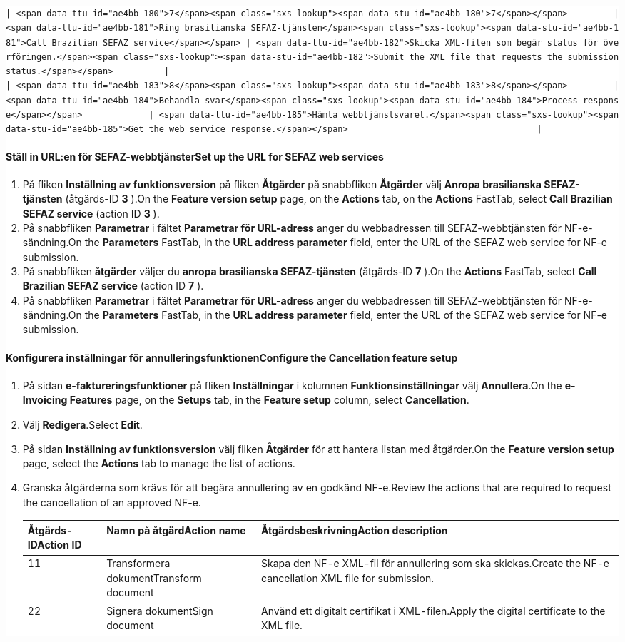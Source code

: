     | <span data-ttu-id="ae4bb-180">7</span><span class="sxs-lookup"><span data-stu-id="ae4bb-180">7</span></span>         | <span data-ttu-id="ae4bb-181">Ring brasilianska SEFAZ-tjänsten</span><span class="sxs-lookup"><span data-stu-id="ae4bb-181">Call Brazilian SEFAZ service</span></span> | <span data-ttu-id="ae4bb-182">Skicka XML-filen som begär status för överföringen.</span><span class="sxs-lookup"><span data-stu-id="ae4bb-182">Submit the XML file that requests the submission status.</span></span>          |
    | <span data-ttu-id="ae4bb-183">8</span><span class="sxs-lookup"><span data-stu-id="ae4bb-183">8</span></span>         | <span data-ttu-id="ae4bb-184">Behandla svar</span><span class="sxs-lookup"><span data-stu-id="ae4bb-184">Process response</span></span>             | <span data-ttu-id="ae4bb-185">Hämta webbtjänstsvaret.</span><span class="sxs-lookup"><span data-stu-id="ae4bb-185">Get the web service response.</span></span>                                     |

#### <a name="set-up-the-url-for-sefaz-web-services"></a><span data-ttu-id="ae4bb-186">Ställ in URL:en för SEFAZ-webbtjänster</span><span class="sxs-lookup"><span data-stu-id="ae4bb-186">Set up the URL for SEFAZ web services</span></span> 

1. <span data-ttu-id="ae4bb-187">På fliken **Inställning av funktionsversion** på fliken **Åtgärder** på snabbfliken **Åtgärder** välj **Anropa brasilianska SEFAZ-tjänsten** (åtgärds-ID **3** ).</span><span class="sxs-lookup"><span data-stu-id="ae4bb-187">On the **Feature version setup** page, on the **Actions** tab, on the **Actions** FastTab, select **Call Brazilian SEFAZ service** (action ID **3** ).</span></span>
2. <span data-ttu-id="ae4bb-188">På snabbfliken **Parametrar** i fältet **Parametrar för URL-adress** anger du webbadressen till SEFAZ-webbtjänsten för NF-e-sändning.</span><span class="sxs-lookup"><span data-stu-id="ae4bb-188">On the **Parameters** FastTab, in the **URL address parameter** field, enter the URL of the SEFAZ web service for NF-e submission.</span></span>
3. <span data-ttu-id="ae4bb-189">På snabbfliken **åtgärder** väljer du **anropa brasilianska SEFAZ-tjänsten** (åtgärds-ID **7** ).</span><span class="sxs-lookup"><span data-stu-id="ae4bb-189">On the **Actions** FastTab, select **Call Brazilian SEFAZ service** (action ID **7** ).</span></span>
4. <span data-ttu-id="ae4bb-190">På snabbfliken **Parametrar** i fältet **Parametrar för URL-adress** anger du webbadressen till SEFAZ-webbtjänsten för NF-e-sändning.</span><span class="sxs-lookup"><span data-stu-id="ae4bb-190">On the **Parameters** FastTab, in the **URL address parameter** field, enter the URL of the SEFAZ web service for NF-e submission.</span></span>

#### <a name="configure-the-cancellation-feature-setup"></a><span data-ttu-id="ae4bb-191">Konfigurera inställningar för annulleringsfunktionen</span><span class="sxs-lookup"><span data-stu-id="ae4bb-191">Configure the Cancellation feature setup</span></span>

1. <span data-ttu-id="ae4bb-192">På sidan **e-faktureringsfunktioner** på fliken **Inställningar** i kolumnen **Funktionsinställningar** välj **Annullera**.</span><span class="sxs-lookup"><span data-stu-id="ae4bb-192">On the **e-Invoicing Features** page, on the **Setups** tab, in the **Feature setup** column, select **Cancellation**.</span></span>
2. <span data-ttu-id="ae4bb-193">Välj **Redigera**.</span><span class="sxs-lookup"><span data-stu-id="ae4bb-193">Select **Edit**.</span></span>
3. <span data-ttu-id="ae4bb-194">På sidan **Inställning av funktionsversion** välj fliken **Åtgärder** för att hantera listan med åtgärder.</span><span class="sxs-lookup"><span data-stu-id="ae4bb-194">On the **Feature version setup** page, select the **Actions** tab to manage the list of actions.</span></span>
4. <span data-ttu-id="ae4bb-195">Granska åtgärderna som krävs för att begära annullering av en godkänd NF-e.</span><span class="sxs-lookup"><span data-stu-id="ae4bb-195">Review the actions that are required to request the cancellation of an approved NF-e.</span></span>

    | <span data-ttu-id="ae4bb-196">Åtgärds-ID</span><span class="sxs-lookup"><span data-stu-id="ae4bb-196">Action ID</span></span> | <span data-ttu-id="ae4bb-197">Namn på åtgärd</span><span class="sxs-lookup"><span data-stu-id="ae4bb-197">Action name</span></span>                  | <span data-ttu-id="ae4bb-198">Åtgärdsbeskrivning</span><span class="sxs-lookup"><span data-stu-id="ae4bb-198">Action description</span></span>                                               |
    |-----------|------------------------------|------------------------------------------------------------------|
    | <span data-ttu-id="ae4bb-199">1</span><span class="sxs-lookup"><span data-stu-id="ae4bb-199">1</span></span>         | <span data-ttu-id="ae4bb-200">Transformera dokument</span><span class="sxs-lookup"><span data-stu-id="ae4bb-200">Transform document</span></span>           | <span data-ttu-id="ae4bb-201">Skapa den NF-e XML-fil för annullering som ska skickas.</span><span class="sxs-lookup"><span data-stu-id="ae4bb-201">Create the NF-e cancellation XML file for submission.</span></span>            |
    | <span data-ttu-id="ae4bb-202">2</span><span class="sxs-lookup"><span data-stu-id="ae4bb-202">2</span></span>         | <span data-ttu-id="ae4bb-203">Signera dokument</span><span class="sxs-lookup"><span data-stu-id="ae4bb-203">Sign document</span></span>                | <span data-ttu-id="ae4bb-204">Använd ett digitalt certifikat i XML-filen.</span><span class="sxs-lookup"><span data-stu-id="ae4bb-204">Apply the digital certificate to the XML file.</span></span>                   |